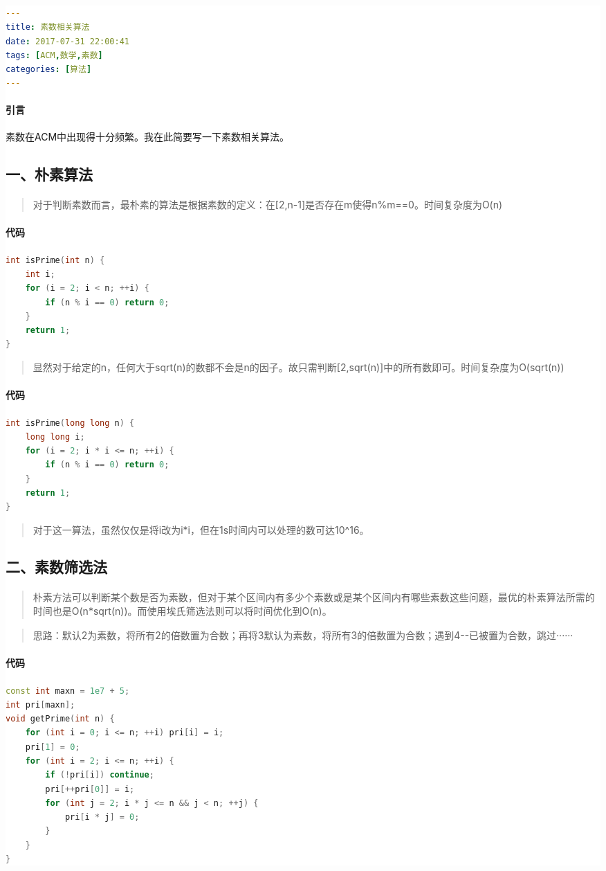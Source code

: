 ```yaml
---
title: 素数相关算法
date: 2017-07-31 22:00:41
tags: [ACM,数学,素数]
categories: [算法]
---
```

#### 引言

素数在ACM中出现得十分频繁。我在此简要写一下素数相关算法。



## 一、朴素算法

>对于判断素数而言，最朴素的算法是根据素数的定义：在[2,n-1]是否存在m使得n%m==0。时间复杂度为O(n)

#### 代码

```cpp
int isPrime(int n) {  
    int i;  
    for (i = 2; i < n; ++i) {  
        if (n % i == 0) return 0;  
    }  
    return 1;  
}
```
>显然对于给定的n，任何大于sqrt(n)的数都不会是n的因子。故只需判断[2,sqrt(n)]中的所有数即可。时间复杂度为O(sqrt(n))

#### 代码

```cpp
int isPrime(long long n) {  
    long long i;  
    for (i = 2; i * i <= n; ++i) {  
        if (n % i == 0) return 0;  
    }  
    return 1;  
}  
```
>对于这一算法，虽然仅仅是将i改为i*i，但在1s时间内可以处理的数可达10^16。

## 二、素数筛选法

>朴素方法可以判断某个数是否为素数，但对于某个区间内有多少个素数或是某个区间内有哪些素数这些问题，最优的朴素算法所需的时间也是O(n*sqrt(n))。而使用埃氏筛选法则可以将时间优化到O(n)。

>思路：默认2为素数，将所有2的倍数置为合数；再将3默认为素数，将所有3的倍数置为合数；遇到4--已被置为合数，跳过······

#### 代码

```cpp
const int maxn = 1e7 + 5;  
int pri[maxn];  
void getPrime(int n) {  
    for (int i = 0; i <= n; ++i) pri[i] = i;  
    pri[1] = 0;  
    for (int i = 2; i <= n; ++i) {  
        if (!pri[i]) continue;  
        pri[++pri[0]] = i;  
        for (int j = 2; i * j <= n && j < n; ++j) {  
            pri[i * j] = 0;  
        }  
    }  
}  
```
